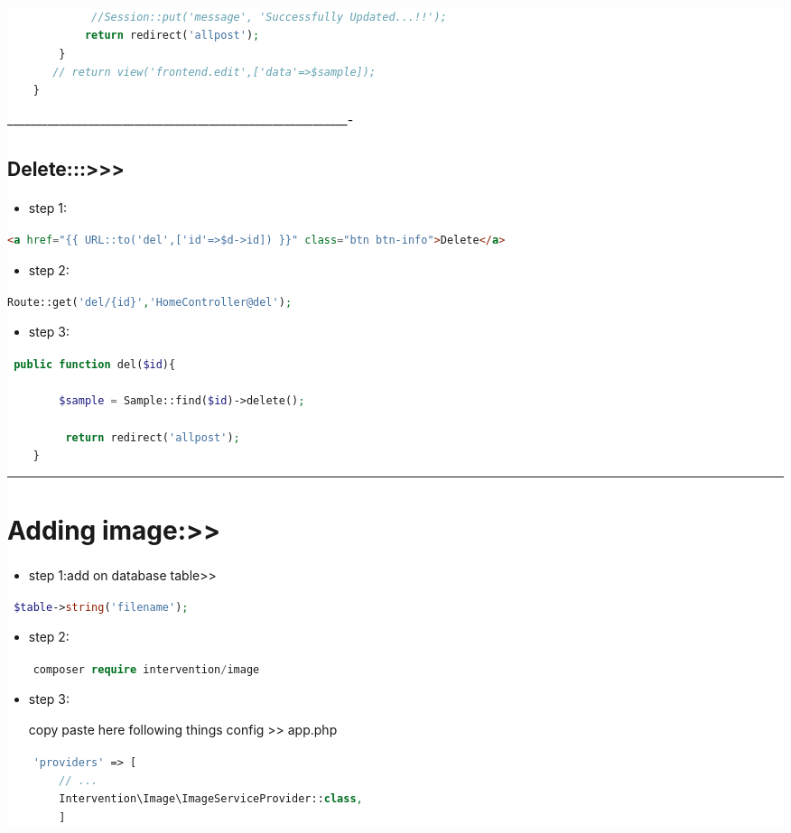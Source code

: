 ```php
             //Session::put('message', 'Successfully Updated...!!');
            return redirect('allpost');
        }
       // return view('frontend.edit',['data'=>$sample]);
    }

```



___________________________________________________________-

## Delete:::>>>

* step 1:
```html
<a href="{{ URL::to('del',['id'=>$d->id]) }}" class="btn btn-info">Delete</a>
```
* step 2:
```php
Route::get('del/{id}','HomeController@del');
```
* step 3:
```php
 public function del($id){
       
        $sample = Sample::find($id)->delete();       
       
         return redirect('allpost');
    }
```

_______________________________________________________________________________________________________


# Adding image:>>

* step 1:add on database table>>

```php
 $table->string('filename');
 ```
* step 2:
```php
	composer require intervention/image
```

* step 3:

	copy paste here following things config >> app.php
	
```php
	'providers' => [
        // ...
        Intervention\Image\ImageServiceProvider::class,
    	]
```

